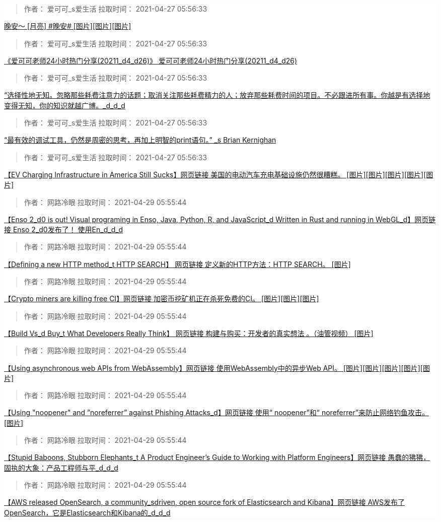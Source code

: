 > 作者： 爱可可_s爱生活  拉取时间： 2021-04-27 05:56:33

 [晚安～ [月亮] #晚安# [图片][图片][图片]](https://weibo.com/1402400261/KcJFDvZIX)

> 作者： 爱可可_s爱生活  拉取时间： 2021-04-27 05:56:33

 [《爱可可老师24小时热门分享(20211_d4_d26)》  爱可可老师24小时热门分享(20211_d4_d26)](https://weibo.com/1402400261/KcJFxz997)

> 作者： 爱可可_s爱生活  拉取时间： 2021-04-27 05:56:33

 [“选择性地无知。忽略那些耗费注意力的话题；取消关注那些耗费精力的人；放弃那些耗费时间的项目。不必跟进所有事。你越是有选择地变得无知，你的知识就越广博。_d_d_d](https://weibo.com/1402400261/KcJoHmsn8)

> 作者： 爱可可_s爱生活  拉取时间： 2021-04-27 05:56:33

 [“最有效的调试工具，仍然是周密的思考，再加上明智的print语句。” _s Brian Kernighan](https://weibo.com/1402400261/KcJlLjXhr)

> 作者： 爱可可_s爱生活  拉取时间： 2021-04-27 05:56:33

 [【EV Charging Infrastructure in America Still Sucks】网页链接 美国的电动汽车充电基础设施仍然很糟糕。 [图片][图片][图片][图片][图片]](https://weibo.com/1715118170/Kd5pOgznz)

> 作者： 网路冷眼  拉取时间： 2021-04-29 05:55:44

 [【Enso 2_d0 is out! Visual programing in Enso, Java, Python, R, and JavaScript_d Written in Rust and running in WebGL_d】网页链接 Enso 2_d0发布了！ 使用En_d_d_d](https://weibo.com/1715118170/Kd5dVj7xb)

> 作者： 网路冷眼  拉取时间： 2021-04-29 05:55:44

 [【Defining a new HTTP method_t HTTP SEARCH】 网页链接 定义新的HTTP方法：HTTP SEARCH。 [图片]](https://weibo.com/1715118170/Kd3EJ2f9U)

> 作者： 网路冷眼  拉取时间： 2021-04-29 05:55:44

 [【Crypto miners are killing free CI】网页链接 加密币挖矿机正在杀死免费的CI。 [图片][图片][图片]](https://weibo.com/1715118170/Kd3s2tnAK)

> 作者： 网路冷眼  拉取时间： 2021-04-29 05:55:44

 [【Build Vs_d Buy_t What Developers Really Think】 网页链接 构建与购买：开发者的真实想法 。（油管视频） [图片]](https://weibo.com/1715118170/Kd3gikzAS)

> 作者： 网路冷眼  拉取时间： 2021-04-29 05:55:44

 [【Using asynchronous web APIs from WebAssembly】网页链接 使用WebAssembly中的异步Web API。 [图片][图片][图片][图片][图片]](https://weibo.com/1715118170/Kd33Gr6TX)

> 作者： 网路冷眼  拉取时间： 2021-04-29 05:55:44

 [【Using "noopener" and ”noreferrer” against Phishing Attacks_d】网页链接 使用“ noopener”和“ noreferrer”来防止网络钓鱼攻击。 [图片]](https://weibo.com/1715118170/Kd2RQcFCj)

> 作者： 网路冷眼  拉取时间： 2021-04-29 05:55:44

 [【Stupid Baboons, Stubborn Elephants_t A Product Engineer’s Guide to Working with Platform Engineers】网页链接  愚蠢的狒狒，固执的大象：产品工程师与平_d_d_d](https://weibo.com/1715118170/Kd2FkxDPq)

> 作者： 网路冷眼  拉取时间： 2021-04-29 05:55:44

 [【AWS released OpenSearch, a community_sdriven, open source fork of Elasticsearch and Kibana】网页链接 AWS发布了OpenSearch，它是Elasticsearch和Kibana的_d_d_d](https://weibo.com/1715118170/Kd2tCadD0)

